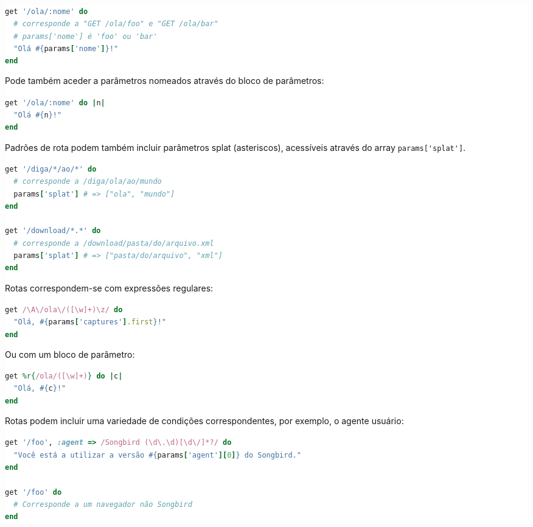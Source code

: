 ``` ruby
get '/ola/:nome' do
  # corresponde a "GET /ola/foo" e "GET /ola/bar"
  # params['nome'] é 'foo' ou 'bar'
  "Olá #{params['nome']}!"
end
```

Pode também aceder a parâmetros nomeados através do bloco de parâmetros:

``` ruby
get '/ola/:nome' do |n|
  "Olá #{n}!"
end
```

Padrões de rota podem também incluir parâmetros splat (asteriscos),
acessíveis através do array `params['splat']`.

``` ruby
get '/diga/*/ao/*' do
  # corresponde a /diga/ola/ao/mundo
  params['splat'] # => ["ola", "mundo"]
end

get '/download/*.*' do
  # corresponde a /download/pasta/do/arquivo.xml
  params['splat'] # => ["pasta/do/arquivo", "xml"]
end
```

Rotas correspondem-se com expressões regulares:

``` ruby
get /\A\/ola\/([\w]+)\z/ do
  "Olá, #{params['captures'].first}!"
end
```

Ou com um bloco de parâmetro:

``` ruby
get %r{/ola/([\w]+)} do |c|
  "Olá, #{c}!"
end
```

Rotas podem incluir uma variedade de condições correspondentes, por
exemplo, o agente usuário:

``` ruby
get '/foo', :agent => /Songbird (\d\.\d)[\d\/]*?/ do
  "Você está a utilizar a versão #{params['agent'][0]} do Songbird."
end

get '/foo' do
  # Corresponde a um navegador não Songbird
end
```
